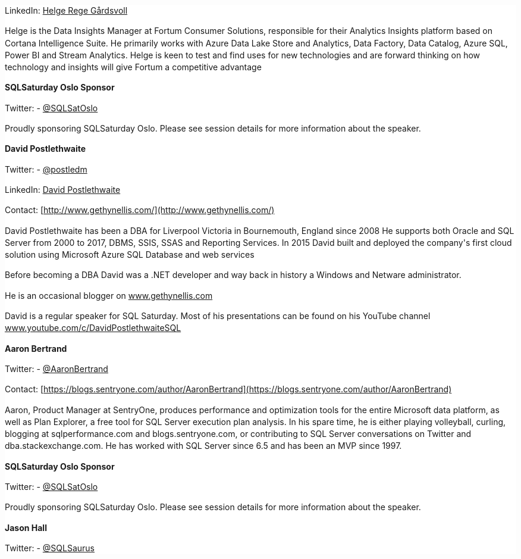LinkedIn: [Helge Rege Gårdsvoll](http://LinkedIn.com/helgerg)
 
Helge is the Data  Insights Manager at Fortum Consumer Solutions, responsible for their Analytics  Insights platform based on Cortana Intelligence Suite. He primarily works with Azure Data Lake Store and Analytics, Data Factory, Data Catalog, Azure SQL, Power BI and Stream Analytics. Helge is keen to test and find uses for new technologies and are forward thinking on how technology and insights will give Fortum a competitive advantage
 
**SQLSaturday Oslo Sponsor**
 
Twitter:  - [@SQLSatOslo](https://www.twitter.com/@SQLSatOslo)
 
Proudly sponsoring SQLSaturday Oslo. Please see session details for more information about the speaker.
 
**David Postlethwaite**
 
Twitter:  - [@postledm](https://www.twitter.com/@postledm)
 
LinkedIn: [David Postlethwaite](http://www.linkedin.com/in/davidpostlethwaite)
 
Contact: [http://www.gethynellis.com/](http://www.gethynellis.com/)
 
David Postlethwaite has been a DBA for Liverpool Victoria in Bournemouth, England since 2008
He supports both Oracle and SQL Server from 2000 to 2017, DBMS, SSIS, SSAS and Reporting Services.
In 2015 David built and deployed the company's first cloud solution using Microsoft Azure SQL Database and web services 

Before becoming a DBA David was a .NET developer and way back in history a Windows and Netware administrator. 

He is an occasional blogger on www.gethynellis.com

David is a regular speaker for SQL Saturday.
Most of his presentations can be found on his YouTube channel www.youtube.com/c/DavidPostlethwaiteSQL
 
**Aaron Bertrand**
 
Twitter:  - [@AaronBertrand](https://www.twitter.com/@AaronBertrand)
 
Contact: [https://blogs.sentryone.com/author/AaronBertrand](https://blogs.sentryone.com/author/AaronBertrand)
 
Aaron, Product Manager at SentryOne, produces performance and optimization tools for the entire Microsoft data platform, as well as Plan Explorer, a free tool for SQL Server execution plan analysis. In his spare time, he is either playing volleyball, curling, blogging at sqlperformance.com and blogs.sentryone.com, or contributing to SQL Server conversations on Twitter and dba.stackexchange.com. He has worked with SQL Server since 6.5 and has been an MVP since 1997.
 
**SQLSaturday Oslo Sponsor**
 
Twitter:  - [@SQLSatOslo](https://www.twitter.com/@SQLSatOslo)
 
Proudly sponsoring SQLSaturday Oslo. Please see session details for more information about the speaker.
 
**Jason Hall**
 
Twitter:  - [@SQLSaurus](https://www.twitter.com/@SQLSaurus)
 